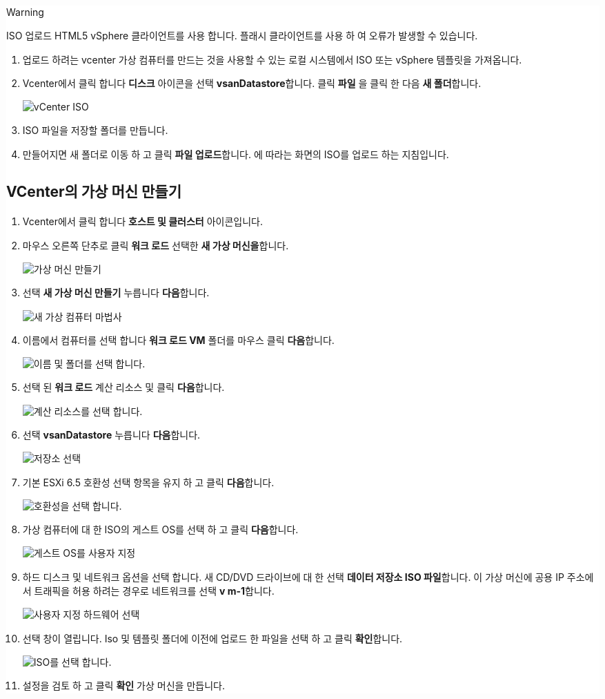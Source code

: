 > [!WARNING]
> ISO 업로드 HTML5 vSphere 클라이언트를 사용 합니다.  플래시 클라이언트를 사용 하 여 오류가 발생할 수 있습니다.

1. 업로드 하려는 vcenter 가상 컴퓨터를 만드는 것을 사용할 수 있는 로컬 시스템에서 ISO 또는 vSphere 템플릿을 가져옵니다.

2. Vcenter에서 클릭 합니다 **디스크** 아이콘을 선택 **vsanDatastore**합니다. 클릭 **파일** 을 클릭 한 다음 **새 폴더**합니다.

    ![vCenter ISO](media/vcenter-create-folder.png)

3. ISO 파일을 저장할 폴더를 만듭니다.

4. 만들어지면 새 폴더로 이동 하 고 클릭 **파일 업로드**합니다. 에 따라는 화면의 ISO를 업로드 하는 지침입니다.

## <a name="create-a-virtual-machine-in-vcenter"></a>VCenter의 가상 머신 만들기

1. Vcenter에서 클릭 합니다 **호스트 및 클러스터** 아이콘입니다.

2. 마우스 오른쪽 단추로 클릭 **워크 로드** 선택한 **새 가상 머신을**합니다.
    
    ![가상 머신 만들기](media/create-vcenter-virtual-machine-01.png)

3. 선택 **새 가상 머신 만들기** 누릅니다 **다음**합니다.

    ![새 가상 컴퓨터 마법사](media/create-vcenter-virtual-machine-02.png)

4. 이름에서 컴퓨터를 선택 합니다 **워크 로드 VM** 폴더를 마우스 클릭 **다음**합니다.

    ![이름 및 폴더를 선택 합니다.](media/create-vcenter-virtual-machine-03.png)

5. 선택 된 **워크 로드** 계산 리소스 및 클릭 **다음**합니다.

    ![계산 리소스를 선택 합니다.](media/create-vcenter-virtual-machine-04.png)

6. 선택 **vsanDatastore** 누릅니다 **다음**합니다.

    ![저장소 선택](media/create-vcenter-virtual-machine-05.png)

7. 기본 ESXi 6.5 호환성 선택 항목을 유지 하 고 클릭 **다음**합니다.

    ![호환성을 선택 합니다.](media/create-vcenter-virtual-machine-06.png)

8. 가상 컴퓨터에 대 한 ISO의 게스트 OS를 선택 하 고 클릭 **다음**합니다.

    ![게스트 OS를 사용자 지정](media/create-vcenter-virtual-machine-07.png)

9. 하드 디스크 및 네트워크 옵션을 선택 합니다. 새 CD/DVD 드라이브에 대 한 선택 **데이터 저장소 ISO 파일**합니다.  이 가상 머신에 공용 IP 주소에서 트래픽을 허용 하려는 경우로 네트워크를 선택 **v m-1**합니다.

    ![사용자 지정 하드웨어 선택](media/create-vcenter-virtual-machine-08.png)

10. 선택 창이 열립니다. Iso 및 템플릿 폴더에 이전에 업로드 한 파일을 선택 하 고 클릭 **확인**합니다.

    ![ISO를 선택 합니다.](media/create-vcenter-virtual-machine-10.png)

11. 설정을 검토 하 고 클릭 **확인** 가상 머신을 만듭니다.
